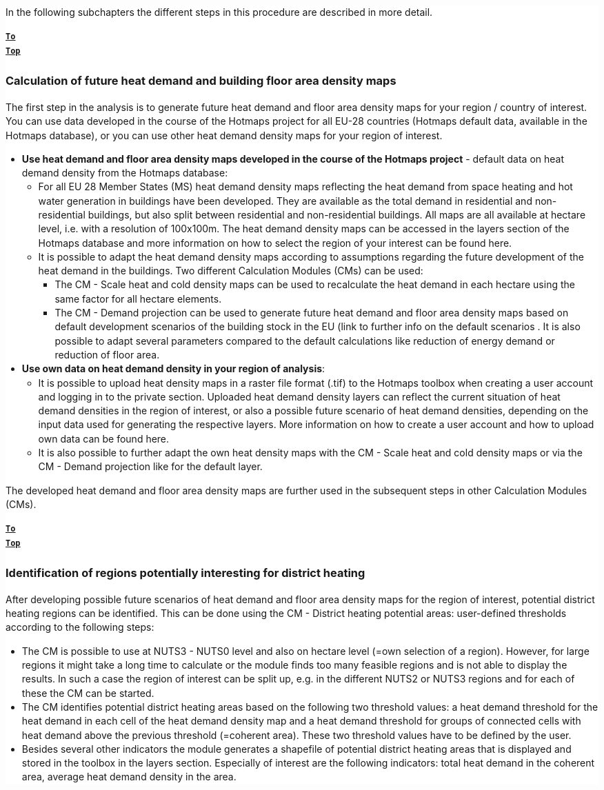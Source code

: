 In the following subchapters the different steps in this procedure are described in more detail.

<code><ins>**[To Top](#guidelines-for-using-the-hotmaps-toolbox-for-analyses-at-national-level)**</ins></code>

### Calculation of future heat demand and building floor area density maps

The first step in the analysis is to generate future heat demand and floor area density maps for your region / country of interest. You can use data developed in the course of the Hotmaps project for all EU-28 countries (Hotmaps default data, available in the Hotmaps database), or you can use other heat demand density maps for your region of interest.

* **Use heat demand and floor area density maps developed in the course of the Hotmaps project** - default data on heat demand density from the Hotmaps database:
    * For all EU 28 Member States (MS) heat demand density maps reflecting the heat demand from space heating and hot water generation in buildings have been developed. They are available as the total demand in residential and non-residential buildings, but also split between residential and non-residential buildings. All maps are all available at hectare level, i.e. with a resolution of 100x100m. The heat demand density maps can be accessed in the layers section of the Hotmaps database and more information on how to select the region of your interest can be found here.
    * It is possible to adapt the heat demand density maps according to assumptions regarding the future development of the heat demand in the buildings. Two different Calculation Modules (CMs) can be used:
        * The CM - Scale heat and cold density maps can be used to recalculate the heat demand in each hectare using the same factor for all hectare elements.
        * The CM - Demand projection can be used to generate future heat demand and floor area density maps based on default development scenarios of the building stock in the EU (link to further info on the default scenarios . It is also possible to adapt several parameters compared to the default calculations like reduction of energy demand or reduction of floor area.
* **Use own data on heat demand density in your region of analysis**:
    * It is possible to upload heat density maps in a raster file format (.tif) to the Hotmaps toolbox when creating a user account and logging in to the private section. Uploaded heat demand density layers can reflect the current situation of heat demand densities in the region of interest, or also a possible future scenario of heat demand densities, depending on the input data used for generating the respective layers. More information on how to create a user account and how to upload own data can be found here.
    * It is also possible to further adapt the own heat density maps with the CM - Scale heat and cold density maps or via the CM - Demand projection like for the default layer.

The developed heat demand and floor area density maps are further used in the subsequent steps in other Calculation Modules (CMs).

<code><ins>**[To Top](#guidelines-for-using-the-hotmaps-toolbox-for-analyses-at-national-level)**</ins></code>

### Identification of regions potentially interesting for district heating

After developing possible future scenarios of heat demand and floor area density maps for the region of interest, potential district heating regions can be identified. This can be done using the CM - District heating potential areas: user-defined thresholds according to the following steps:

* The CM is possible to use at NUTS3 - NUTS0 level and also on hectare level (=own selection of a region). However, for large regions it might take a long time to calculate or the module finds too many feasible regions and is not able to display the results. In such a case the region of interest can be split up, e.g. in the different NUTS2 or NUTS3 regions and for each of these the CM can be started.
* The CM identifies potential district heating areas based on the following two threshold values: a heat demand threshold for the heat demand in each cell of the heat demand density map and a heat demand threshold for groups of connected cells with heat demand above the previous threshold (=coherent area). These two threshold values have to be defined by the user.
* Besides several other indicators the module generates a shapefile of potential district heating areas that is displayed and stored in the toolbox in the layers section. Especially of interest are the following indicators: total heat demand in the coherent area, average heat demand density in the area. 